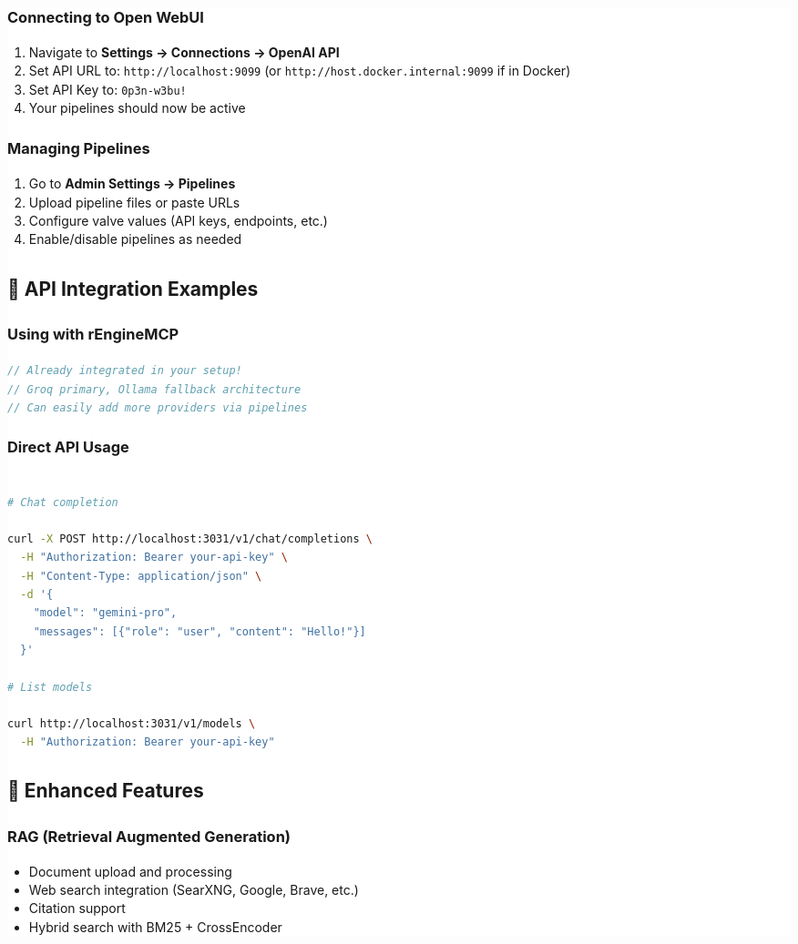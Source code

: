### **Connecting to Open WebUI**

1. Navigate to **Settings → Connections → OpenAI API**
2. Set API URL to: `http://localhost:9099` (or `http://host.docker.internal:9099` if in Docker)
3. Set API Key to: `0p3n-w3bu!`
4. Your pipelines should now be active

### **Managing Pipelines**

1. Go to **Admin Settings → Pipelines**
2. Upload pipeline files or paste URLs
3. Configure valve values (API keys, endpoints, etc.)
4. Enable/disable pipelines as needed

## 📝 **API Integration Examples**

### **Using with rEngineMCP**

```javascript
// Already integrated in your setup!
// Groq primary, Ollama fallback architecture
// Can easily add more providers via pipelines
```

### **Direct API Usage**

```bash

# Chat completion

curl -X POST http://localhost:3031/v1/chat/completions \
  -H "Authorization: Bearer your-api-key" \
  -H "Content-Type: application/json" \
  -d '{
    "model": "gemini-pro",
    "messages": [{"role": "user", "content": "Hello!"}]
  }'

# List models

curl http://localhost:3031/v1/models \
  -H "Authorization: Bearer your-api-key"
```

## 🎨 **Enhanced Features**

### **RAG (Retrieval Augmented Generation)**

- Document upload and processing
- Web search integration (SearXNG, Google, Brave, etc.)
- Citation support
- Hybrid search with BM25 + CrossEncoder
